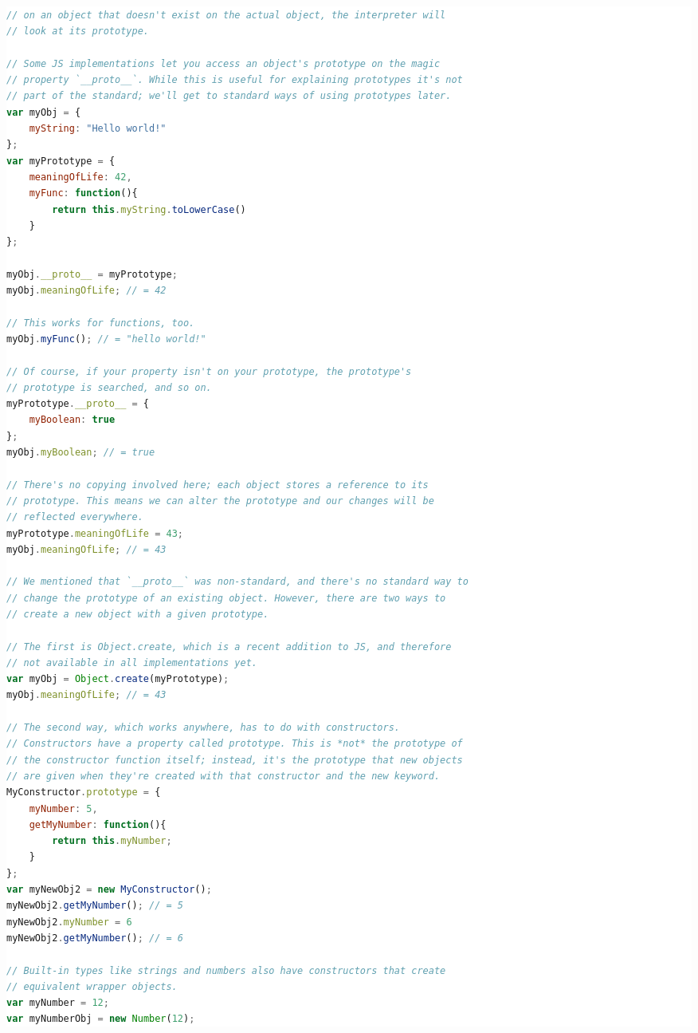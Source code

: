 ```js
// on an object that doesn't exist on the actual object, the interpreter will
// look at its prototype.

// Some JS implementations let you access an object's prototype on the magic
// property `__proto__`. While this is useful for explaining prototypes it's not
// part of the standard; we'll get to standard ways of using prototypes later.
var myObj = {
    myString: "Hello world!"
};
var myPrototype = {
    meaningOfLife: 42,
    myFunc: function(){
        return this.myString.toLowerCase()
    }
};

myObj.__proto__ = myPrototype;
myObj.meaningOfLife; // = 42

// This works for functions, too.
myObj.myFunc(); // = "hello world!"

// Of course, if your property isn't on your prototype, the prototype's
// prototype is searched, and so on.
myPrototype.__proto__ = {
    myBoolean: true
};
myObj.myBoolean; // = true

// There's no copying involved here; each object stores a reference to its
// prototype. This means we can alter the prototype and our changes will be
// reflected everywhere.
myPrototype.meaningOfLife = 43;
myObj.meaningOfLife; // = 43

// We mentioned that `__proto__` was non-standard, and there's no standard way to
// change the prototype of an existing object. However, there are two ways to
// create a new object with a given prototype.

// The first is Object.create, which is a recent addition to JS, and therefore
// not available in all implementations yet.
var myObj = Object.create(myPrototype);
myObj.meaningOfLife; // = 43

// The second way, which works anywhere, has to do with constructors.
// Constructors have a property called prototype. This is *not* the prototype of
// the constructor function itself; instead, it's the prototype that new objects
// are given when they're created with that constructor and the new keyword.
MyConstructor.prototype = {
    myNumber: 5,
    getMyNumber: function(){
        return this.myNumber;
    }
};
var myNewObj2 = new MyConstructor();
myNewObj2.getMyNumber(); // = 5
myNewObj2.myNumber = 6
myNewObj2.getMyNumber(); // = 6

// Built-in types like strings and numbers also have constructors that create
// equivalent wrapper objects.
var myNumber = 12;
var myNumberObj = new Number(12);
```